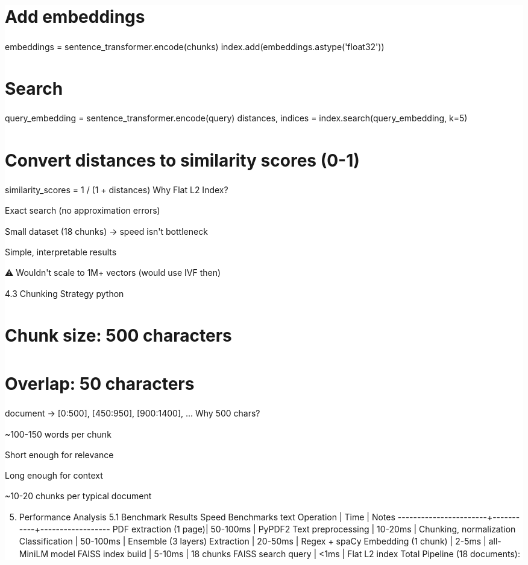 # Add embeddings
embeddings = sentence_transformer.encode(chunks)
index.add(embeddings.astype('float32'))

# Search
query_embedding = sentence_transformer.encode(query)
distances, indices = index.search(query_embedding, k=5)

# Convert distances to similarity scores (0-1)
similarity_scores = 1 / (1 + distances)
Why Flat L2 Index?

Exact search (no approximation errors)

Small dataset (18 chunks) → speed isn't bottleneck

Simple, interpretable results

⚠️ Wouldn't scale to 1M+ vectors (would use IVF then)

4.3 Chunking Strategy
python
# Chunk size: 500 characters
# Overlap: 50 characters

document → [0:500], [450:950], [900:1400], ...
Why 500 chars?

~100-150 words per chunk

Short enough for relevance

Long enough for context

~10-20 chunks per typical document

5. Performance Analysis
5.1 Benchmark Results
Speed Benchmarks
text
Operation              | Time      | Notes
-----------------------+-----------+------------------
PDF extraction (1 page)| 50-100ms  | PyPDF2
Text preprocessing     | 10-20ms   | Chunking, normalization
Classification         | 50-100ms  | Ensemble (3 layers)
Extraction            | 20-50ms   | Regex + spaCy
Embedding (1 chunk)   | 2-5ms     | all-MiniLM model
FAISS index build     | 5-10ms    | 18 chunks
FAISS search query    | <1ms      | Flat L2 index
Total Pipeline (18 documents):
